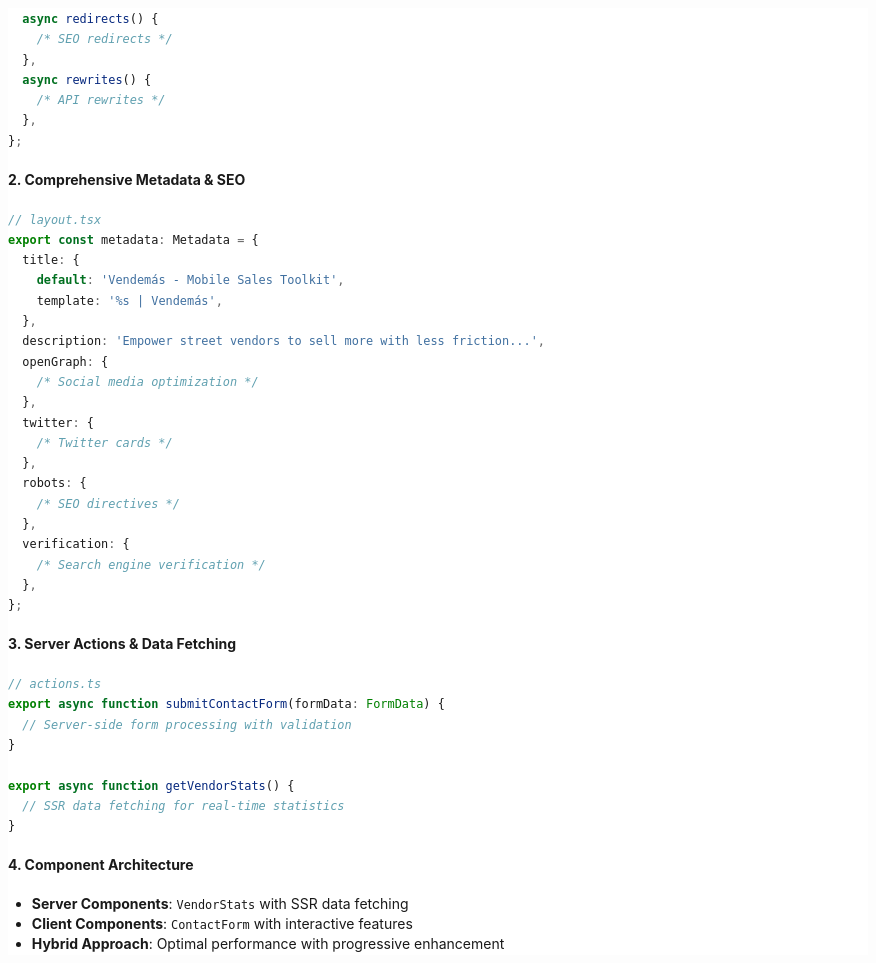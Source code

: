 ```javascript
  async redirects() {
    /* SEO redirects */
  },
  async rewrites() {
    /* API rewrites */
  },
};
```

#### 2. Comprehensive Metadata & SEO

```typescript
// layout.tsx
export const metadata: Metadata = {
  title: {
    default: 'Vendemás - Mobile Sales Toolkit',
    template: '%s | Vendemás',
  },
  description: 'Empower street vendors to sell more with less friction...',
  openGraph: {
    /* Social media optimization */
  },
  twitter: {
    /* Twitter cards */
  },
  robots: {
    /* SEO directives */
  },
  verification: {
    /* Search engine verification */
  },
};
```

#### 3. Server Actions & Data Fetching

```typescript
// actions.ts
export async function submitContactForm(formData: FormData) {
  // Server-side form processing with validation
}

export async function getVendorStats() {
  // SSR data fetching for real-time statistics
}
```

#### 4. Component Architecture

- **Server Components**: `VendorStats` with SSR data fetching
- **Client Components**: `ContactForm` with interactive features
- **Hybrid Approach**: Optimal performance with progressive enhancement
